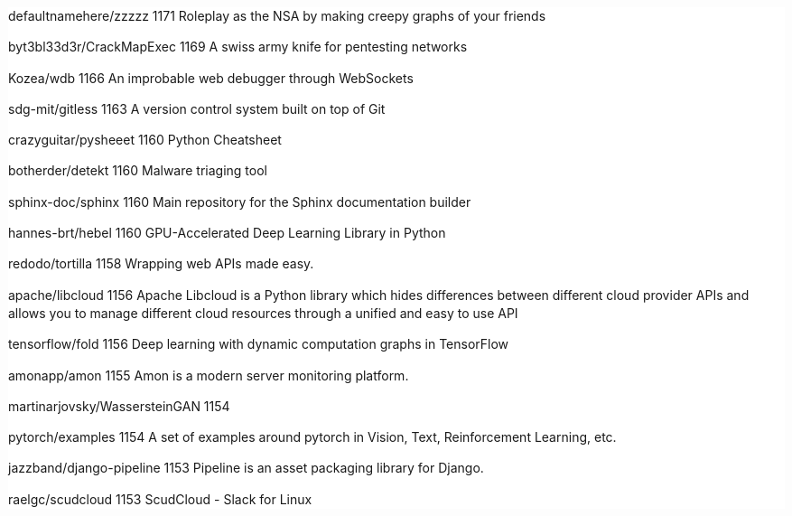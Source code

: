 
defaultnamehere/zzzzz                      1171
Roleplay as the NSA by making creepy graphs of your friends


byt3bl33d3r/CrackMapExec                   1169
A swiss army knife for pentesting networks


Kozea/wdb                                  1166
An improbable web debugger through WebSockets


sdg-mit/gitless                            1163
A version control system built on top of Git


crazyguitar/pysheeet                       1160
Python Cheatsheet


botherder/detekt                           1160
Malware triaging tool


sphinx-doc/sphinx                          1160
Main repository for the Sphinx documentation builder


hannes-brt/hebel                           1160
GPU-Accelerated Deep Learning Library in Python


redodo/tortilla                            1158
Wrapping web APIs made easy.


apache/libcloud                            1156
Apache Libcloud is a Python library which hides differences between different cloud provider APIs and allows you to manage different cloud resources through a unified and easy to use API


tensorflow/fold                            1156
Deep learning with dynamic computation graphs in TensorFlow


amonapp/amon                               1155
Amon is a modern server monitoring platform.


martinarjovsky/WassersteinGAN              1154



pytorch/examples                           1154
A set of examples around pytorch in Vision, Text, Reinforcement Learning, etc.


jazzband/django-pipeline                   1153
Pipeline is an asset packaging library for Django.


raelgc/scudcloud                           1153
ScudCloud - Slack for Linux

